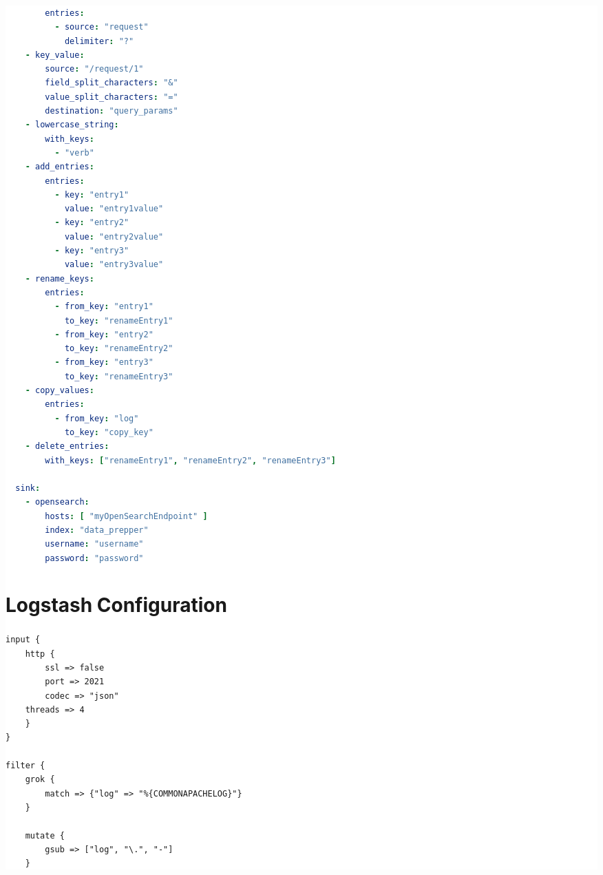 ```yaml
        entries:
          - source: "request"
            delimiter: "?"
    - key_value:
        source: "/request/1"
        field_split_characters: "&"
        value_split_characters: "="
        destination: "query_params"
    - lowercase_string:
        with_keys:
          - "verb"
    - add_entries:
        entries:
          - key: "entry1"
            value: "entry1value"
          - key: "entry2"
            value: "entry2value"
          - key: "entry3"
            value: "entry3value"
    - rename_keys:
        entries:
          - from_key: "entry1"
            to_key: "renameEntry1"
          - from_key: "entry2"
            to_key: "renameEntry2"
          - from_key: "entry3"
            to_key: "renameEntry3" 
    - copy_values:
        entries:
          - from_key: "log"
            to_key: "copy_key"
    - delete_entries:
        with_keys: ["renameEntry1", "renameEntry2", "renameEntry3"]

  sink:
    - opensearch:
        hosts: [ "myOpenSearchEndpoint" ]
        index: "data_prepper"
        username: "username"
        password: "password"
```

# Logstash Configuration

```
input {
    http {
        ssl => false
        port => 2021
        codec => "json"
	threads => 4
    }
}

filter {
    grok {
        match => {"log" => "%{COMMONAPACHELOG}"}
    }

    mutate {
        gsub => ["log", "\.", "-"]
    }
```